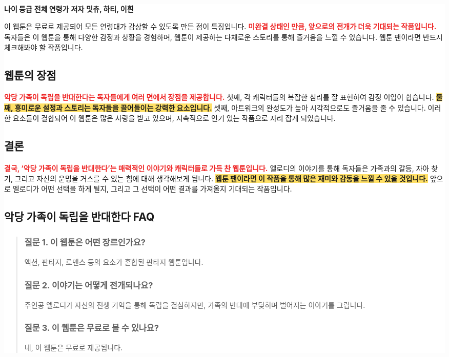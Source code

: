 <tr>
<td><b>나이 등급</b></td>
<td><b>전체 연령가</b></td>
</tr>
<tr>
<td><b>저자</b></td>
<td><b>밋츄, 하티, 이흰</b></td>
</tr>
</table>
<p>이 웹툰은 무료로 제공되어 모든 연령대가 감상할 수 있도록 만든 점이 특징입니다. <b><span style="color: #ee2323;">미완결 상태인 만큼, 앞으로의 전개가 더욱 기대되는 작품입니다.</span></b> 독자들은 이 웹툰을 통해 다양한 감정과 상황을 경험하며, 웹툰이 제공하는 다채로운 스토리를 통해 즐거움을 느낄 수 있습니다. 웹툰 팬이라면 반드시 체크해봐야 할 작품입니다.</p>
<h2 id="웹툰의장점">웹툰의 장점</h2>
<p><b><span style="color: #ee2323;">악당 가족이 독립을 반대한다는 독자들에게 여러 면에서 장점을 제공합니다.</span></b> 첫째, 각 캐릭터들의 복잡한 심리를 잘 표현하여 감정 이입이 쉽습니다. <b><span style="background-color: #ffe066;">둘째, 흥미로운 설정과 스토리는 독자들을 끌어들이는 강력한 요소입니다.</span></b> 셋째, 아트워크의 완성도가 높아 시각적으로도 즐거움을 줄 수 있습니다. 이러한 요소들이 결합되어 이 웹툰은 많은 사랑을 받고 있으며, 지속적으로 인기 있는 작품으로 자리 잡게 되었습니다.</p>
<h2 id="결론">결론</h2>
<p><b><span style="color: #ee2323;">결국, ‘악당 가족이 독립을 반대한다’는 매력적인 이야기와 캐릭터들로 가득 찬 웹툰입니다.</span></b> 엘로디의 이야기를 통해 독자들은 가족과의 갈등, 자아 찾기, 그리고 자신의 운명을 거스를 수 있는 힘에 대해 생각해보게 됩니다. <b><span style="background-color: #ffe066;">웹툰 팬이라면 이 작품을 통해 많은 재미와 감동을 느낄 수 있을 것입니다.</span></b> 앞으로 엘로디가 어떤 선택을 하게 될지, 그리고 그 선택이 어떤 결과를 가져올지 기대되는 작품입니다.</p>
<h2 id=악당 가족이 독립을 반대한다_FAQ>악당 가족이 독립을 반대한다 FAQ</h2>
<div itemscope="" itemtype="https://schema.org/FAQPage"> 
<blockquote> 
<div itemscope="" itemprop="mainEntity" itemtype="https://schema.org/Question"> 
<h3 id="질문_1" itemprop="name">질문 1. 이 웹툰은 어떤 장르인가요?</h3> 
<div itemscope="" itemprop="acceptedAnswer" itemtype="https://schema.org/Answer"> 
<span itemprop="text"> 
<p>액션, 판타지, 로맨스 등의 요소가 혼합된 판타지 웹툰입니다.</p> 
</span> 
</div> 
</div> 
<div itemscope="" itemprop="mainEntity" itemtype="https://schema.org/Question"> 
<h3 id="질문_2" itemprop="name">질문 2. 이야기는 어떻게 전개되나요?</h3> 
<div itemscope="" itemprop="acceptedAnswer" itemtype="https://schema.org/Answer"> 
<span itemprop="text"> 
<p>주인공 엘로디가 자신의 전생 기억을 통해 독립을 결심하지만, 가족의 반대에 부딪히며 벌어지는 이야기를 그립니다.</p> 
</span> 
</div> 
</div> 
<div itemscope="" itemprop="mainEntity" itemtype="https://schema.org/Question"> 
<h3 id="질문_3" itemprop="name">질문 3. 이 웹툰은 무료로 볼 수 있나요?</h3> 
<div itemscope="" itemprop="acceptedAnswer" itemtype="https://schema.org/Answer"> 
<span itemprop="text"> 
<p>네, 이 웹툰은 무료로 제공됩니다.</p> 
</span> 
</div> 
</div> 
</blockquote> 
</div>

